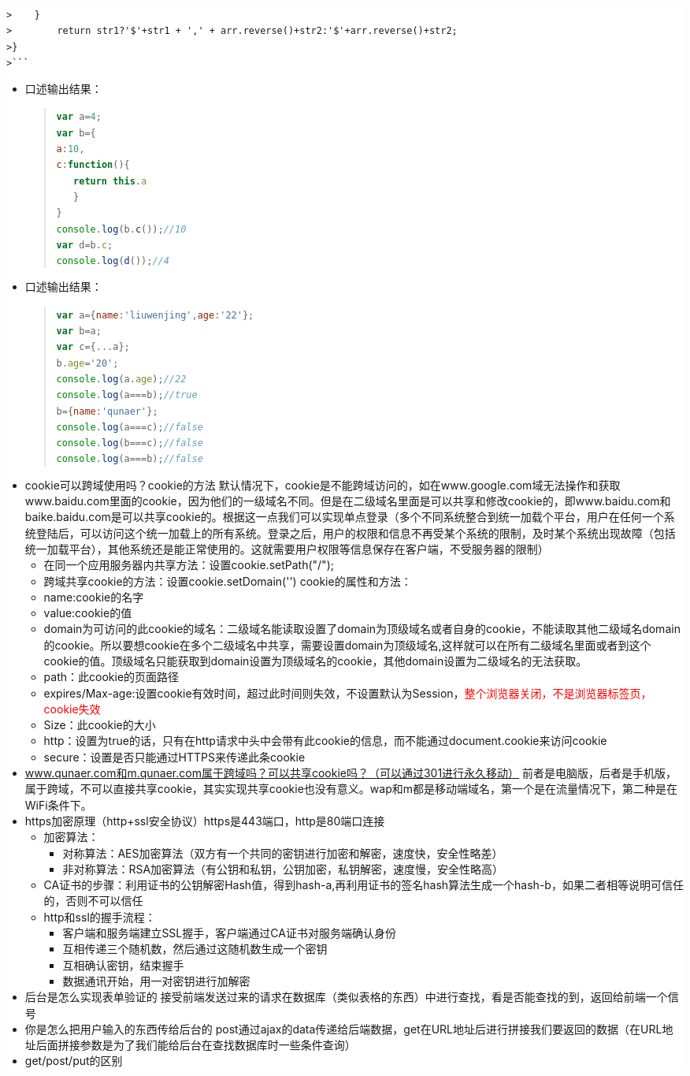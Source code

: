     >    }
    >        return str1?'$'+str1 + ',' + arr.reverse()+str2:'$'+arr.reverse()+str2;
    >}
    >```
* 口述输出结果：
    >```javascript
    >var a=4;
    >var b={
    >a:10,
    >c:function(){
    >    return this.a
    >    }
    >}
    >console.log(b.c());//10
    >var d=b.c;
    >console.log(d());//4
    >```
* 口述输出结果：
    >```javascript
    >var a={name:'liuwenjing',age:'22'};
    >var b=a;
    >var c={...a};
    >b.age='20';
    >console.log(a.age);//22
    >console.log(a===b);//true
    >b={name:'qunaer'};
    >console.log(a===c);//false
    >console.log(b===c);//false
    >console.log(a===b);//false
    >```
* cookie可以跨域使用吗？cookie的方法
默认情况下，cookie是不能跨域访问的，如在www.google.com域无法操作和获取www.baidu.com里面的cookie，因为他们的一级域名不同。但是在二级域名里面是可以共享和修改cookie的，即www.baidu.com和baike.baidu.com是可以共享cookie的。根据这一点我们可以实现单点登录（多个不同系统整合到统一加载个平台，用户在任何一个系统登陆后，可以访问这个统一加载上的所有系统。登录之后，用户的权限和信息不再受某个系统的限制，及时某个系统出现故障（包括统一加载平台），其他系统还是能正常使用的。这就需要用户权限等信息保存在客户端，不受服务器的限制）
    * 在同一个应用服务器内共享方法：设置cookie.setPath("/");
    * 跨域共享cookie的方法：设置cookie.setDomain('')
cookie的属性和方法：
    * name:cookie的名字
    * value:cookie的值
    * domain为可访问的此cookie的域名：二级域名能读取设置了domain为顶级域名或者自身的cookie，不能读取其他二级域名domain的cookie。所以要想cookie在多个二级域名中共享，需要设置domain为顶级域名,这样就可以在所有二级域名里面或者到这个cookie的值。顶级域名只能获取到domain设置为顶级域名的cookie，其他domain设置为二级域名的无法获取。
    * path：此cookie的页面路径
    * expires/Max-age:设置cookie有效时间，超过此时间则失效，不设置默认为Session，<font color='red'>整个浏览器关闭，不是浏览器标签页，cookie失效</font>
    * Size：此cookie的大小
    * http：设置为true的话，只有在http请求中头中会带有此cookie的信息，而不能通过document.cookie来访问cookie
    * secure：设置是否只能通过HTTPS来传递此条cookie
* www.qunaer.com和m.qunaer.com属于跨域吗？可以共享cookie吗？（可以通过301进行永久移动）
前者是电脑版，后者是手机版，属于跨域，不可以直接共享cookie，其实实现共享cookie也没有意义。wap和m都是移动端域名，第一个是在流量情况下，第二种是在WiFi条件下。
* https加密原理（http+ssl安全协议）https是443端口，http是80端口连接
    * 加密算法：
        * 对称算法：AES加密算法（双方有一个共同的密钥进行加密和解密，速度快，安全性略差）
        * 非对称算法：RSA加密算法（有公钥和私钥，公钥加密，私钥解密，速度慢，安全性略高）
    * CA证书的步骤：利用证书的公钥解密Hash值，得到hash-a,再利用证书的签名hash算法生成一个hash-b，如果二者相等说明可信任的，否则不可以信任
    * http和ssl的握手流程：
        * 客户端和服务端建立SSL握手，客户端通过CA证书对服务端确认身份
        * 互相传递三个随机数，然后通过这随机数生成一个密钥
        * 互相确认密钥，结束握手
        * 数据通讯开始，用一对密钥进行加解密
* 后台是怎么实现表单验证的
接受前端发送过来的请求在数据库（类似表格的东西）中进行查找，看是否能查找的到，返回给前端一个信号
* 你是怎么把用户输入的东西传给后台的
post通过ajax的data传递给后端数据，get在URL地址后进行拼接我们要返回的数据（在URL地址后面拼接参数是为了我们能给后台在查找数据库时一些条件查询）
* get/post/put的区别